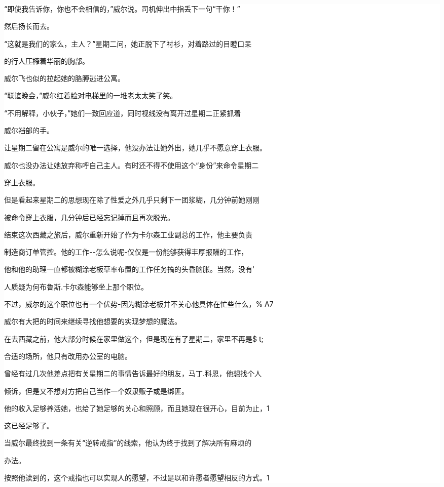 
“即使我告诉你，你也不会相信的，”威尔说。司机伸出中指丢下一句“干你！”

然后扬长而去。



“这就是我们的家么，主人？”星期二问，她正脱下了衬衫，对着路过的目瞪口呆

的行人压榨着华丽的胸部。

威尔飞也似的拉起她的胳膊逃进公寓。



“联谊晚会，”威尔红着脸对电梯里的一堆老太太笑了笑。

“不用解释，小伙子，”她们一致回应道，同时视线没有离开过星期二正紧抓着

威尔裆部的手。





让星期二留在公寓是威尔的唯一选择，他没办法让她外出，她几乎不愿意穿上衣服。

威尔也没办法让她放弃称呼自己主人。有时还不得不使用这个“身份”来命令星期二

穿上衣服。

但是看起来星期二的思想现在除了性爱之外几乎只剩下一团浆糊，几分钟前她刚刚

被命令穿上衣服，几分钟后已经忘记掉而且再次脱光。



结束这次西藏之旅后，威尔重新开始了作为卡尔森工业副总的工作，他主要负责

制造商订单管控。他的工作--怎么说呢-仅仅是一份能够获得丰厚报酬的工作，

他和他的助理一直都被糊涂老板草率布置的工作任务搞的头昏脑胀。当然，没有'

人质疑为何布鲁斯.卡尔森能够坐上那个职位。



不过，威尔的这个职位也有一个优势-因为糊涂老板并不关心他具体在忙些什么，%  A7

威尔有大把的时间来继续寻找他想要的实现梦想的魔法。

在去西藏之前，他大部分时候在家里做这个，但是现在有了星期二，家里不再是$   t;

合适的场所，他只有改用办公室的电脑。

曾经有过几次他差点把有关星期二的事情告诉最好的朋友，马丁.科恩，他想找个人

倾诉，但是又不想对方把自己当作一个奴隶贩子或是绑匪。



他的收入足够养活她，也给了她足够的关心和照顾，而且她现在很开心，目前为止，1

这已经足够了。

当威尔最终找到一条有关“逆转戒指”的线索，他认为终于找到了解决所有麻烦的

办法。

按照他读到的，这个戒指也可以实现人的愿望，不过是以和许愿者愿望相反的方式。1
